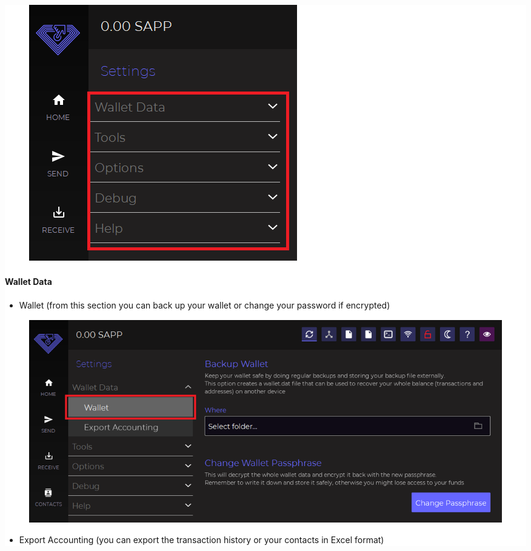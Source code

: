 <figure><img src="../../.gitbook/assets/settings menu.PNG" alt=""><figcaption></figcaption></figure>

#### Wallet Data

* Wallet (from this section you can back up your wallet or change your password if encrypted)

<figure><img src="../../.gitbook/assets/wallet data - wallet.PNG" alt=""><figcaption></figcaption></figure>

* Export Accounting (you can export the transaction history or your contacts in Excel format)
